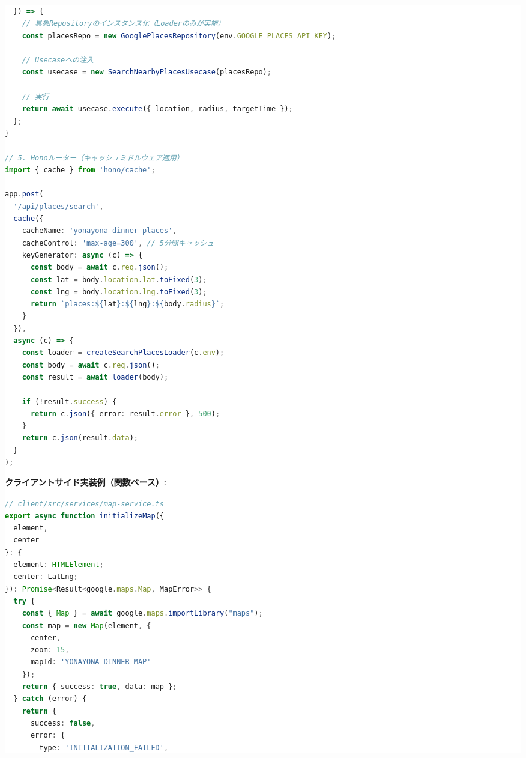 ```typescript
  }) => {
    // 具象Repositoryのインスタンス化（Loaderのみが実施）
    const placesRepo = new GooglePlacesRepository(env.GOOGLE_PLACES_API_KEY);

    // Usecaseへの注入
    const usecase = new SearchNearbyPlacesUsecase(placesRepo);

    // 実行
    return await usecase.execute({ location, radius, targetTime });
  };
}

// 5. Honoルーター（キャッシュミドルウェア適用）
import { cache } from 'hono/cache';

app.post(
  '/api/places/search',
  cache({
    cacheName: 'yonayona-dinner-places',
    cacheControl: 'max-age=300', // 5分間キャッシュ
    keyGenerator: async (c) => {
      const body = await c.req.json();
      const lat = body.location.lat.toFixed(3);
      const lng = body.location.lng.toFixed(3);
      return `places:${lat}:${lng}:${body.radius}`;
    }
  }),
  async (c) => {
    const loader = createSearchPlacesLoader(c.env);
    const body = await c.req.json();
    const result = await loader(body);

    if (!result.success) {
      return c.json({ error: result.error }, 500);
    }
    return c.json(result.data);
  }
);
```

**クライアントサイド実装例（関数ベース）**:

```typescript
// client/src/services/map-service.ts
export async function initializeMap({
  element,
  center
}: {
  element: HTMLElement;
  center: LatLng;
}): Promise<Result<google.maps.Map, MapError>> {
  try {
    const { Map } = await google.maps.importLibrary("maps");
    const map = new Map(element, {
      center,
      zoom: 15,
      mapId: 'YONAYONA_DINNER_MAP'
    });
    return { success: true, data: map };
  } catch (error) {
    return {
      success: false,
      error: {
        type: 'INITIALIZATION_FAILED',
```
